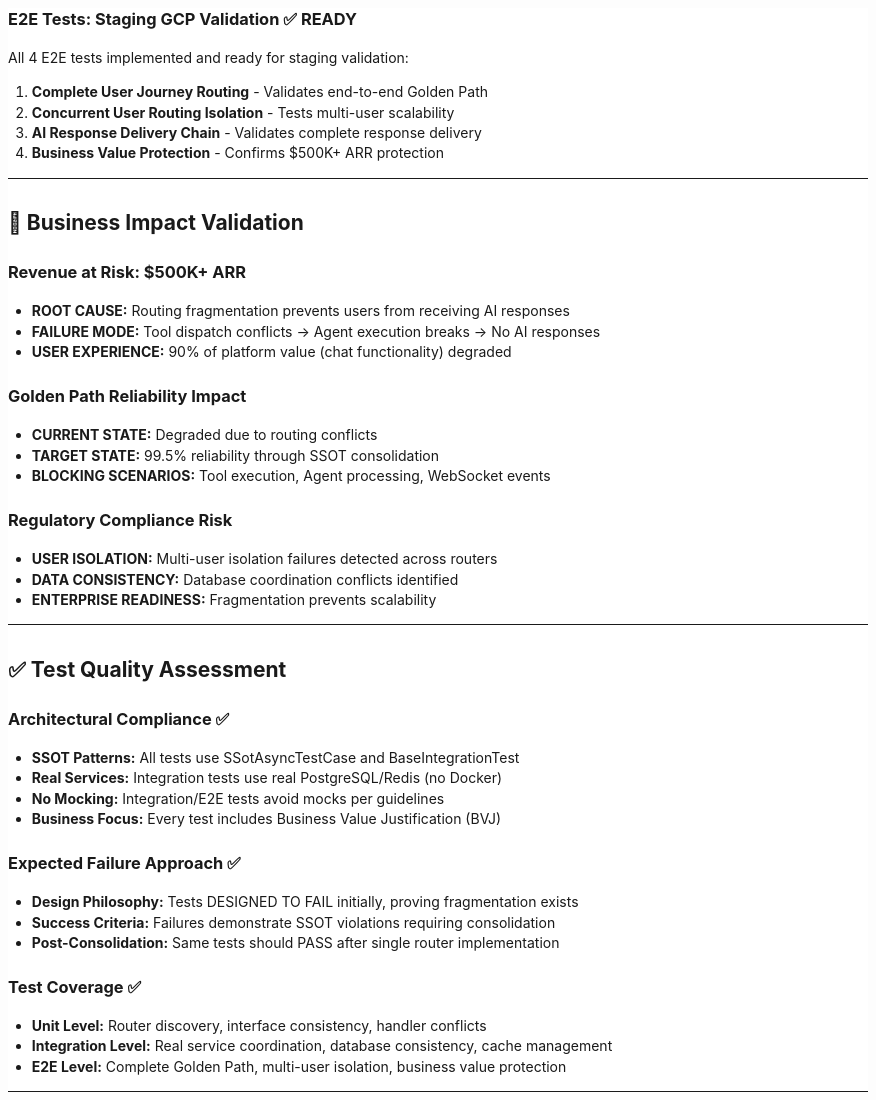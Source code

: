 ### E2E Tests: Staging GCP Validation ✅ READY

All 4 E2E tests implemented and ready for staging validation:
1. **Complete User Journey Routing** - Validates end-to-end Golden Path
2. **Concurrent User Routing Isolation** - Tests multi-user scalability
3. **AI Response Delivery Chain** - Validates complete response delivery
4. **Business Value Protection** - Confirms $500K+ ARR protection

---

## 💼 Business Impact Validation

### Revenue at Risk: $500K+ ARR
- **ROOT CAUSE:** Routing fragmentation prevents users from receiving AI responses
- **FAILURE MODE:** Tool dispatch conflicts → Agent execution breaks → No AI responses
- **USER EXPERIENCE:** 90% of platform value (chat functionality) degraded

### Golden Path Reliability Impact
- **CURRENT STATE:** Degraded due to routing conflicts
- **TARGET STATE:** 99.5% reliability through SSOT consolidation
- **BLOCKING SCENARIOS:** Tool execution, Agent processing, WebSocket events

### Regulatory Compliance Risk
- **USER ISOLATION:** Multi-user isolation failures detected across routers
- **DATA CONSISTENCY:** Database coordination conflicts identified
- **ENTERPRISE READINESS:** Fragmentation prevents scalability

---

## ✅ Test Quality Assessment

### Architectural Compliance ✅
- **SSOT Patterns:** All tests use SSotAsyncTestCase and BaseIntegrationTest
- **Real Services:** Integration tests use real PostgreSQL/Redis (no Docker)
- **No Mocking:** Integration/E2E tests avoid mocks per guidelines
- **Business Focus:** Every test includes Business Value Justification (BVJ)

### Expected Failure Approach ✅
- **Design Philosophy:** Tests DESIGNED TO FAIL initially, proving fragmentation exists
- **Success Criteria:** Failures demonstrate SSOT violations requiring consolidation
- **Post-Consolidation:** Same tests should PASS after single router implementation

### Test Coverage ✅
- **Unit Level:** Router discovery, interface consistency, handler conflicts
- **Integration Level:** Real service coordination, database consistency, cache management
- **E2E Level:** Complete Golden Path, multi-user isolation, business value protection

---

